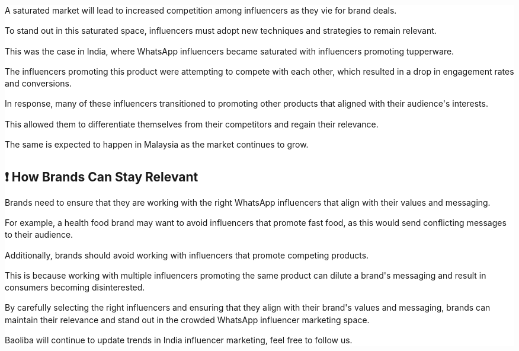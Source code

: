 A saturated market will lead to increased competition among influencers as they vie for brand deals.

To stand out in this saturated space, influencers must adopt new techniques and strategies to remain relevant. 

This was the case in India, where WhatsApp influencers became saturated with influencers promoting tupperware. 

The influencers promoting this product were attempting to compete with each other, which resulted in a drop in engagement rates and conversions.

In response, many of these influencers transitioned to promoting other products that aligned with their audience's interests. 

This allowed them to differentiate themselves from their competitors and regain their relevance.

The same is expected to happen in Malaysia as the market continues to grow. 

## ❗ How Brands Can Stay Relevant 

Brands need to ensure that they are working with the right WhatsApp influencers that align with their values and messaging. 

For example, a health food brand may want to avoid influencers that promote fast food, as this would send conflicting messages to their audience.

Additionally, brands should avoid working with influencers that promote competing products. 

This is because working with multiple influencers promoting the same product can dilute a brand's messaging and result in consumers becoming disinterested.

By carefully selecting the right influencers and ensuring that they align with their brand's values and messaging, brands can maintain their relevance and stand out in the crowded WhatsApp influencer marketing space.

Baoliba will continue to update trends in India influencer marketing, feel free to follow us.